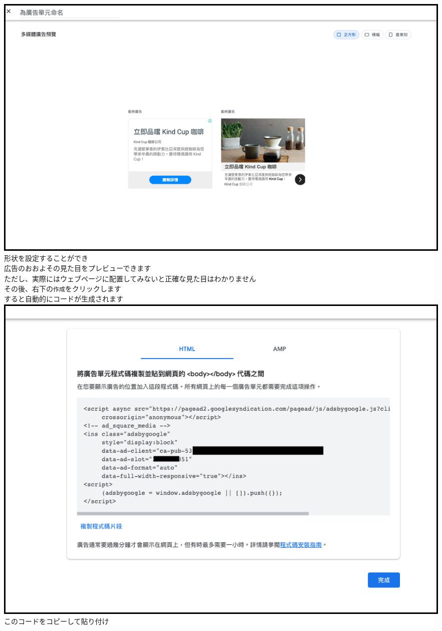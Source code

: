 <img style ="border:3px solid black;" src="/images/adsense/09.png"><br>
形状を設定することができ<br>
広告のおおよその見た目をプレビューできます<br>
ただし、実際にはウェブページに配置してみないと正確な見た目はわかりません<br>
その後、右下の`作成`をクリックします<br>
すると自動的にコードが生成されます<br>
<img style ="border:3px solid black;" src="/images/adsense/11.png"><br>
このコードをコピーして貼り付け<br>
